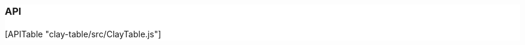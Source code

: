 </article>

<article id="clay-table-api">

### API

<div>
	[APITable "clay-table/src/ClayTable.js"]
</div>

</article>

<script>
$(function() {
	$('.table').on('click', 'input[type="checkbox"]', function(event) {
		var $this = $(this);
		$this.closest('tr').toggleClass('table-active');
	});
});
</script>
